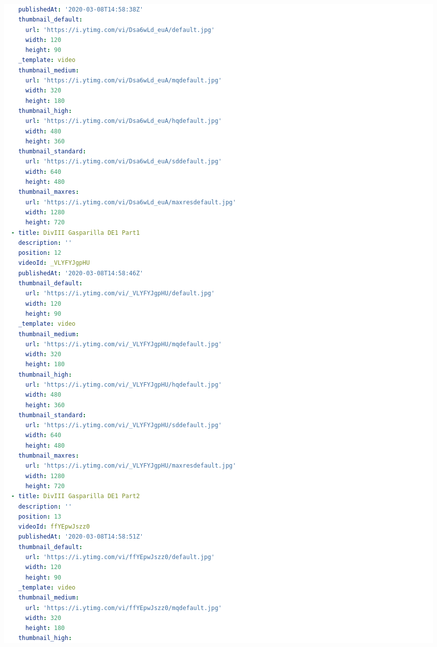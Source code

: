 ```yaml
    publishedAt: '2020-03-08T14:58:38Z'
    thumbnail_default:
      url: 'https://i.ytimg.com/vi/Dsa6wLd_euA/default.jpg'
      width: 120
      height: 90
    _template: video
    thumbnail_medium:
      url: 'https://i.ytimg.com/vi/Dsa6wLd_euA/mqdefault.jpg'
      width: 320
      height: 180
    thumbnail_high:
      url: 'https://i.ytimg.com/vi/Dsa6wLd_euA/hqdefault.jpg'
      width: 480
      height: 360
    thumbnail_standard:
      url: 'https://i.ytimg.com/vi/Dsa6wLd_euA/sddefault.jpg'
      width: 640
      height: 480
    thumbnail_maxres:
      url: 'https://i.ytimg.com/vi/Dsa6wLd_euA/maxresdefault.jpg'
      width: 1280
      height: 720
  - title: DivIII Gasparilla DE1 Part1
    description: ''
    position: 12
    videoId: _VLYFYJgpHU
    publishedAt: '2020-03-08T14:58:46Z'
    thumbnail_default:
      url: 'https://i.ytimg.com/vi/_VLYFYJgpHU/default.jpg'
      width: 120
      height: 90
    _template: video
    thumbnail_medium:
      url: 'https://i.ytimg.com/vi/_VLYFYJgpHU/mqdefault.jpg'
      width: 320
      height: 180
    thumbnail_high:
      url: 'https://i.ytimg.com/vi/_VLYFYJgpHU/hqdefault.jpg'
      width: 480
      height: 360
    thumbnail_standard:
      url: 'https://i.ytimg.com/vi/_VLYFYJgpHU/sddefault.jpg'
      width: 640
      height: 480
    thumbnail_maxres:
      url: 'https://i.ytimg.com/vi/_VLYFYJgpHU/maxresdefault.jpg'
      width: 1280
      height: 720
  - title: DivIII Gasparilla DE1 Part2
    description: ''
    position: 13
    videoId: ffYEpwJszz0
    publishedAt: '2020-03-08T14:58:51Z'
    thumbnail_default:
      url: 'https://i.ytimg.com/vi/ffYEpwJszz0/default.jpg'
      width: 120
      height: 90
    _template: video
    thumbnail_medium:
      url: 'https://i.ytimg.com/vi/ffYEpwJszz0/mqdefault.jpg'
      width: 320
      height: 180
    thumbnail_high:
```